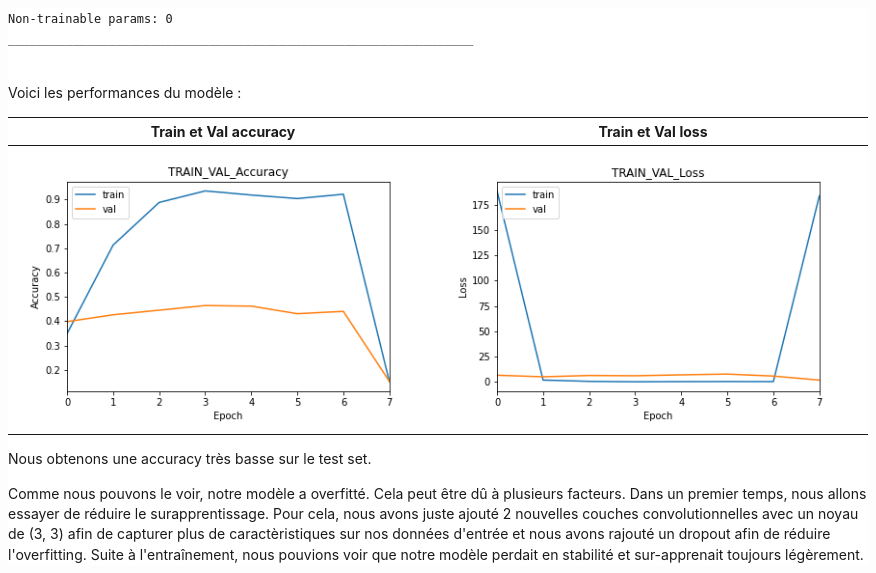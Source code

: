 ```
Non-trainable params: 0
_________________________________________________________________
```
<br>
Voici les performances du modèle :


Train et Val accuracy            |  Train et Val loss
:-------------------------:|:-------------------------:
![TRAIN_VAL_Accuracy](assets/TRAIN_VAL_Accuracy.png) | ![TRAIN_VAL_Loss](assets/TRAIN_VAL_Loss.png)


Nous obtenons une accuracy très basse sur le test set.


Comme nous pouvons le voir, notre modèle a overfitté.
Cela peut être dû à plusieurs facteurs. Dans un premier temps, nous allons essayer de réduire le surapprentissage. Pour cela,
nous avons juste ajouté 2 nouvelles couches convolutionnelles avec un noyau de (3, 3) afin de capturer plus de caractèristiques sur nos données d'entrée et nous avons rajouté un dropout afin de réduire l'overfitting.
Suite à l'entraînement, nous pouvions voir que notre modèle perdait en stabilité et sur-apprenait toujours légèrement.
